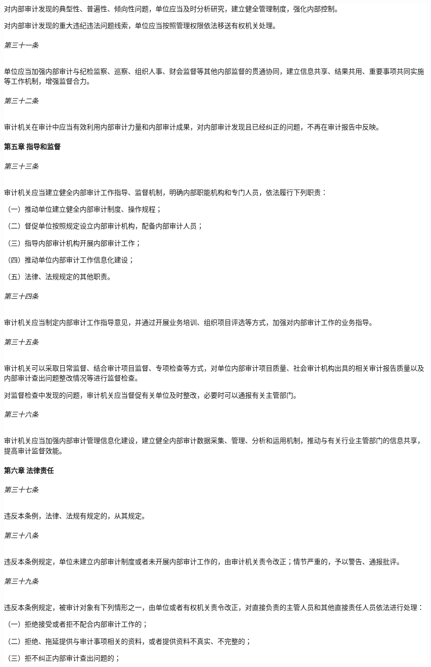对内部审计发现的典型性、普遍性、倾向性问题，单位应当及时分析研究，建立健全管理制度，强化内部控制。

对内部审计发现的重大违纪违法问题线索，单位应当按照管理权限依法移送有权机关处理。

###### 第三十一条

单位应当加强内部审计与纪检监察、巡察、组织人事、财会监督等其他内部监督的贯通协同，建立信息共享、结果共用、重要事项共同实施等工作机制，增强监督合力。

###### 第三十二条

审计机关在审计中应当有效利用内部审计力量和内部审计成果，对内部审计发现且已经纠正的问题，不再在审计报告中反映。

#### 第五章 指导和监督

###### 第三十三条

审计机关应当建立健全内部审计工作指导、监督机制，明确内部职能机构和专门人员，依法履行下列职责：

（一）推动单位建立健全内部审计制度、操作规程；

（二）督促单位按照规定设立内部审计机构，配备内部审计人员；

（三）指导内部审计机构开展内部审计工作；

（四）推动单位内部审计工作信息化建设；

（五）法律、法规规定的其他职责。

###### 第三十四条

审计机关应当制定内部审计工作指导意见，并通过开展业务培训、组织项目评选等方式，加强对内部审计工作的业务指导。

###### 第三十五条

审计机关可以采取日常监督、结合审计项目监督、专项检查等方式，对单位内部审计项目质量、社会审计机构出具的相关审计报告质量以及内部审计查出问题整改情况等进行监督检查。

对监督检查中发现的问题，审计机关应当督促有关单位及时整改，必要时可以通报有关主管部门。

###### 第三十六条

审计机关应当加强内部审计管理信息化建设，建立健全内部审计数据采集、管理、分析和运用机制，推动与有关行业主管部门的信息共享，提高审计监督效能。

#### 第六章 法律责任

###### 第三十七条

违反本条例，法律、法规有规定的，从其规定。

###### 第三十八条

违反本条例规定，单位未建立内部审计制度或者未开展内部审计工作的，由审计机关责令改正；情节严重的，予以警告、通报批评。

###### 第三十九条

违反本条例规定，被审计对象有下列情形之一，由单位或者有权机关责令改正，对直接负责的主管人员和其他直接责任人员依法进行处理：

（一）拒绝接受或者拒不配合内部审计工作的；

（二）拒绝、拖延提供与审计事项相关的资料，或者提供资料不真实、不完整的；

（三）拒不纠正内部审计查出问题的；
